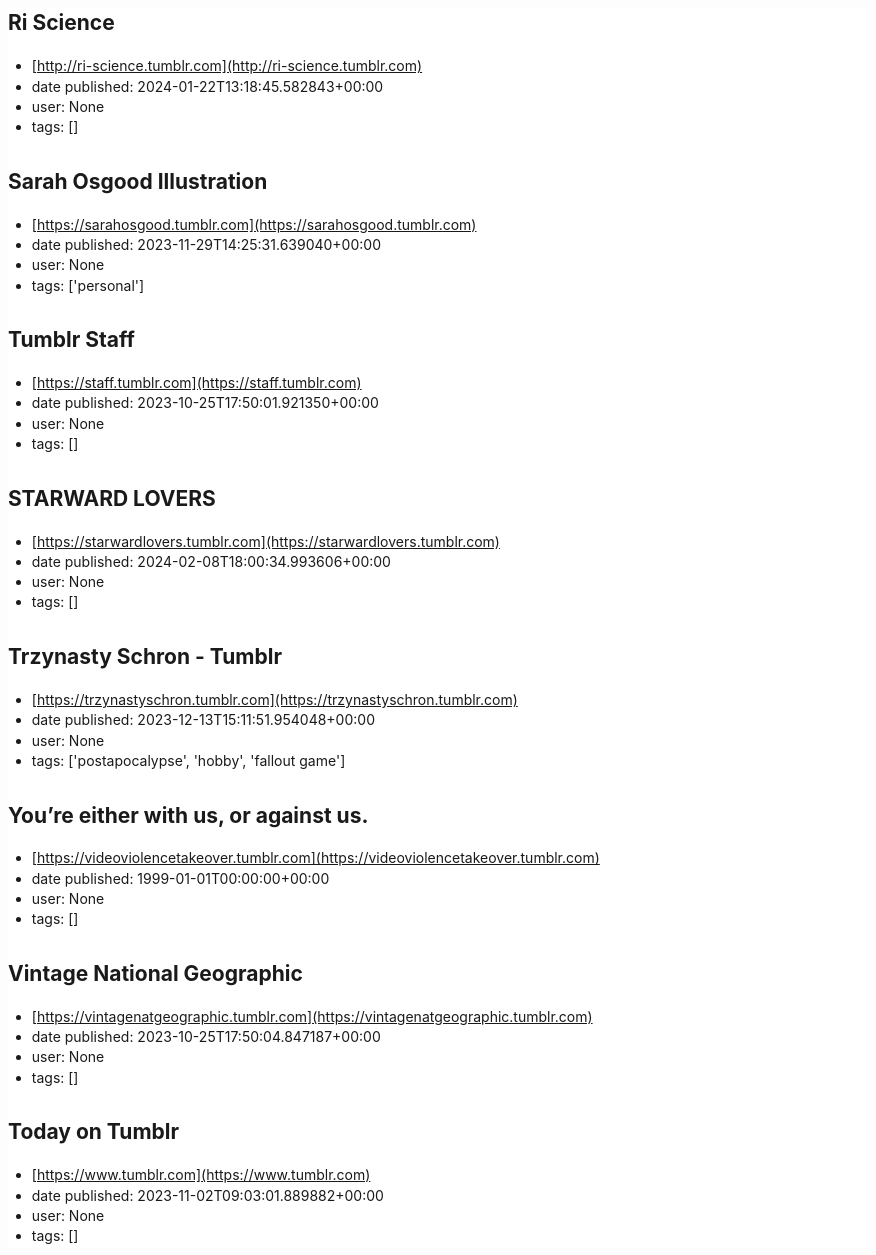 ## Ri Science
 - [http://ri-science.tumblr.com](http://ri-science.tumblr.com)
 - date published: 2024-01-22T13:18:45.582843+00:00
 - user: None
 - tags: []

## Sarah Osgood Illustration
 - [https://sarahosgood.tumblr.com](https://sarahosgood.tumblr.com)
 - date published: 2023-11-29T14:25:31.639040+00:00
 - user: None
 - tags: ['personal']

## Tumblr Staff
 - [https://staff.tumblr.com](https://staff.tumblr.com)
 - date published: 2023-10-25T17:50:01.921350+00:00
 - user: None
 - tags: []

## STARWARD LOVERS
 - [https://starwardlovers.tumblr.com](https://starwardlovers.tumblr.com)
 - date published: 2024-02-08T18:00:34.993606+00:00
 - user: None
 - tags: []

## Trzynasty Schron - Tumblr
 - [https://trzynastyschron.tumblr.com](https://trzynastyschron.tumblr.com)
 - date published: 2023-12-13T15:11:51.954048+00:00
 - user: None
 - tags: ['postapocalypse', 'hobby', 'fallout game']

## You’re either with us, or against us.
 - [https://videoviolencetakeover.tumblr.com](https://videoviolencetakeover.tumblr.com)
 - date published: 1999-01-01T00:00:00+00:00
 - user: None
 - tags: []

## Vintage National Geographic
 - [https://vintagenatgeographic.tumblr.com](https://vintagenatgeographic.tumblr.com)
 - date published: 2023-10-25T17:50:04.847187+00:00
 - user: None
 - tags: []

## Today on Tumblr
 - [https://www.tumblr.com](https://www.tumblr.com)
 - date published: 2023-11-02T09:03:01.889882+00:00
 - user: None
 - tags: []
